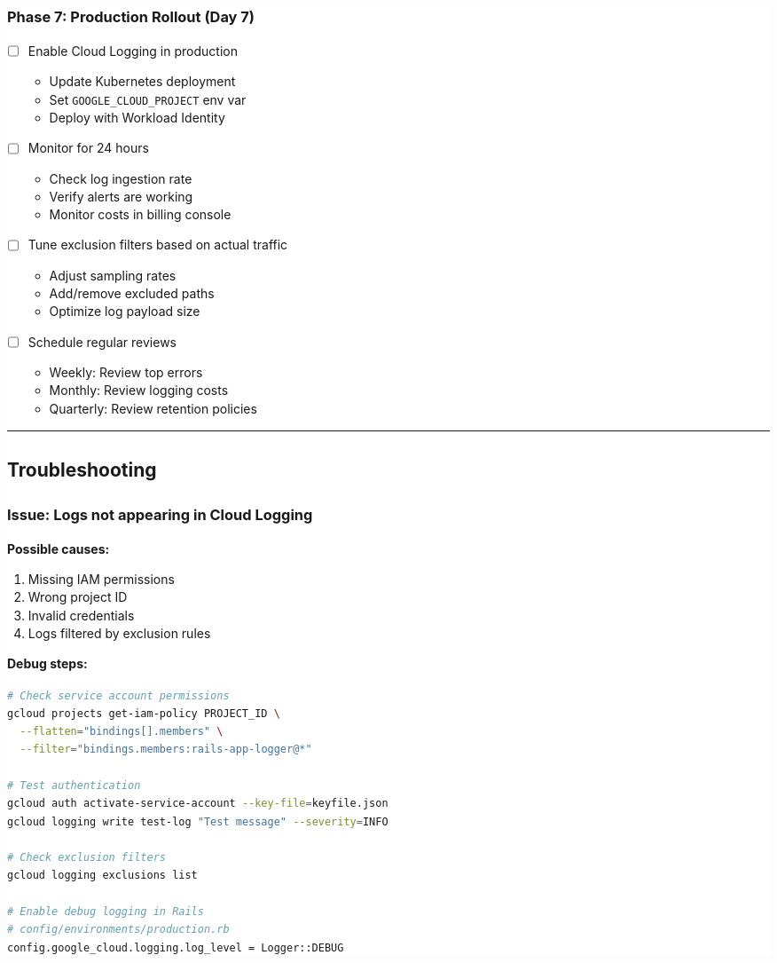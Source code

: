 ### Phase 7: Production Rollout (Day 7)

- [ ] Enable Cloud Logging in production
  - Update Kubernetes deployment
  - Set `GOOGLE_CLOUD_PROJECT` env var
  - Deploy with Workload Identity

- [ ] Monitor for 24 hours
  - Check log ingestion rate
  - Verify alerts are working
  - Monitor costs in billing console

- [ ] Tune exclusion filters based on actual traffic
  - Adjust sampling rates
  - Add/remove excluded paths
  - Optimize log payload size

- [ ] Schedule regular reviews
  - Weekly: Review top errors
  - Monthly: Review logging costs
  - Quarterly: Review retention policies

---

## Troubleshooting

### Issue: Logs not appearing in Cloud Logging

**Possible causes:**
1. Missing IAM permissions
2. Wrong project ID
3. Invalid credentials
4. Logs filtered by exclusion rules

**Debug steps:**
```bash
# Check service account permissions
gcloud projects get-iam-policy PROJECT_ID \
  --flatten="bindings[].members" \
  --filter="bindings.members:rails-app-logger@*"

# Test authentication
gcloud auth activate-service-account --key-file=keyfile.json
gcloud logging write test-log "Test message" --severity=INFO

# Check exclusion filters
gcloud logging exclusions list

# Enable debug logging in Rails
# config/environments/production.rb
config.google_cloud.logging.log_level = Logger::DEBUG
```
